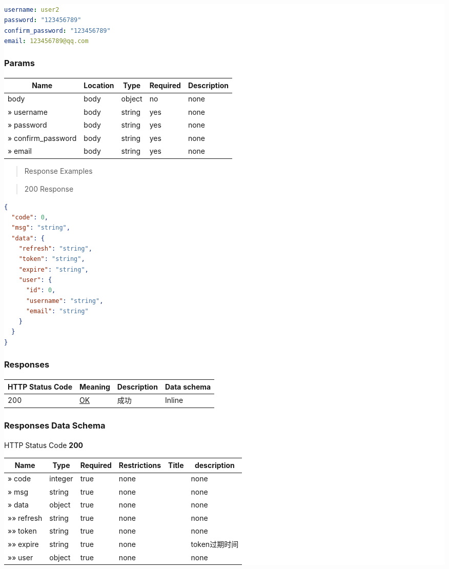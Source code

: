 ```yaml
username: user2
password: "123456789"
confirm_password: "123456789"
email: 123456789@qq.com

```

### Params

|Name|Location|Type|Required|Description|
|---|---|---|---|---|
|body|body|object| no |none|
|» username|body|string| yes |none|
|» password|body|string| yes |none|
|» confirm_password|body|string| yes |none|
|» email|body|string| yes |none|

> Response Examples

> 200 Response

```json
{
  "code": 0,
  "msg": "string",
  "data": {
    "refresh": "string",
    "token": "string",
    "expire": "string",
    "user": {
      "id": 0,
      "username": "string",
      "email": "string"
    }
  }
}
```

### Responses

|HTTP Status Code |Meaning|Description|Data schema|
|---|---|---|---|
|200|[OK](https://tools.ietf.org/html/rfc7231#section-6.3.1)|成功|Inline|

### Responses Data Schema

HTTP Status Code **200**

|Name|Type|Required|Restrictions|Title|description|
|---|---|---|---|---|---|
|» code|integer|true|none||none|
|» msg|string|true|none||none|
|» data|object|true|none||none|
|»» refresh|string|true|none||none|
|»» token|string|true|none||none|
|»» expire|string|true|none||token过期时间|
|»» user|object|true|none||none|